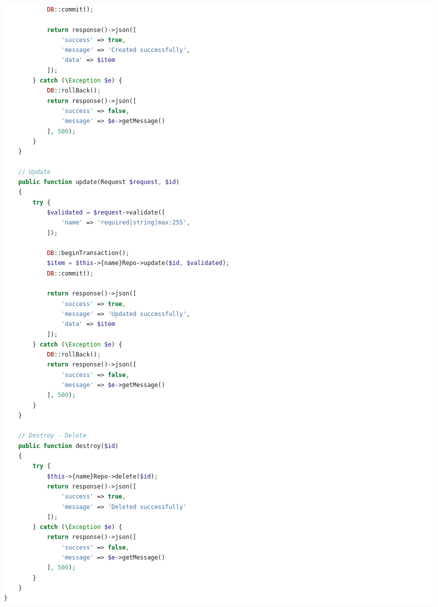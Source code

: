 ```php
            DB::commit();

            return response()->json([
                'success' => true,
                'message' => 'Created successfully',
                'data' => $item
            ]);
        } catch (\Exception $e) {
            DB::rollBack();
            return response()->json([
                'success' => false,
                'message' => $e->getMessage()
            ], 500);
        }
    }

    // Update
    public function update(Request $request, $id)
    {
        try {
            $validated = $request->validate([
                'name' => 'required|string|max:255',
            ]);

            DB::beginTransaction();
            $item = $this->{name}Repo->update($id, $validated);
            DB::commit();

            return response()->json([
                'success' => true,
                'message' => 'Updated successfully',
                'data' => $item
            ]);
        } catch (\Exception $e) {
            DB::rollBack();
            return response()->json([
                'success' => false,
                'message' => $e->getMessage()
            ], 500);
        }
    }

    // Destroy - Delete
    public function destroy($id)
    {
        try {
            $this->{name}Repo->delete($id);
            return response()->json([
                'success' => true,
                'message' => 'Deleted successfully'
            ]);
        } catch (\Exception $e) {
            return response()->json([
                'success' => false,
                'message' => $e->getMessage()
            ], 500);
        }
    }
}
```
